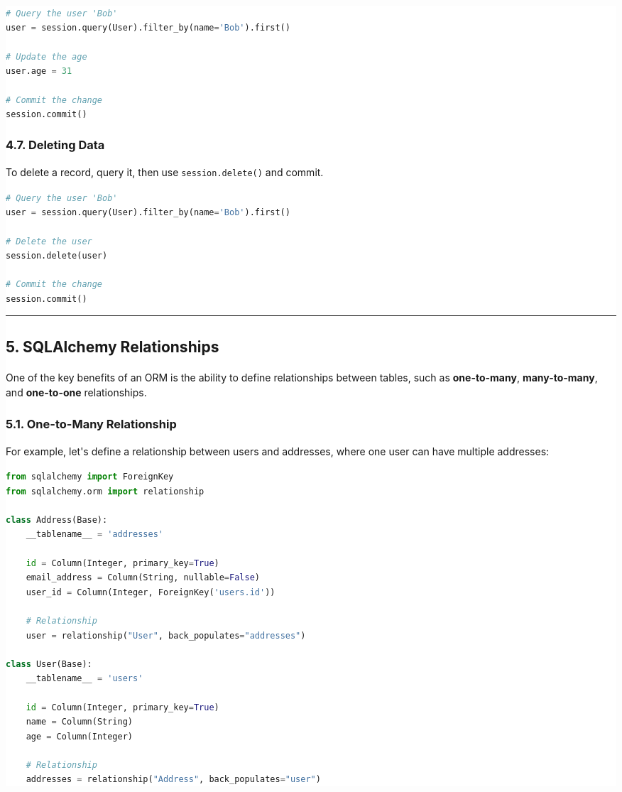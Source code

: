 ```python
# Query the user 'Bob'
user = session.query(User).filter_by(name='Bob').first()

# Update the age
user.age = 31

# Commit the change
session.commit()
```

### 4.7. **Deleting Data**

To delete a record, query it, then use `session.delete()` and commit.

```python
# Query the user 'Bob'
user = session.query(User).filter_by(name='Bob').first()

# Delete the user
session.delete(user)

# Commit the change
session.commit()
```

---

## 5. **SQLAlchemy Relationships**

One of the key benefits of an ORM is the ability to define relationships between tables, such as **one-to-many**, **many-to-many**, and **one-to-one** relationships.

### 5.1. **One-to-Many Relationship**

For example, let's define a relationship between users and addresses, where one user can have multiple addresses:

```python
from sqlalchemy import ForeignKey
from sqlalchemy.orm import relationship

class Address(Base):
    __tablename__ = 'addresses'

    id = Column(Integer, primary_key=True)
    email_address = Column(String, nullable=False)
    user_id = Column(Integer, ForeignKey('users.id'))

    # Relationship
    user = relationship("User", back_populates="addresses")

class User(Base):
    __tablename__ = 'users'

    id = Column(Integer, primary_key=True)
    name = Column(String)
    age = Column(Integer)

    # Relationship
    addresses = relationship("Address", back_populates="user")
```
